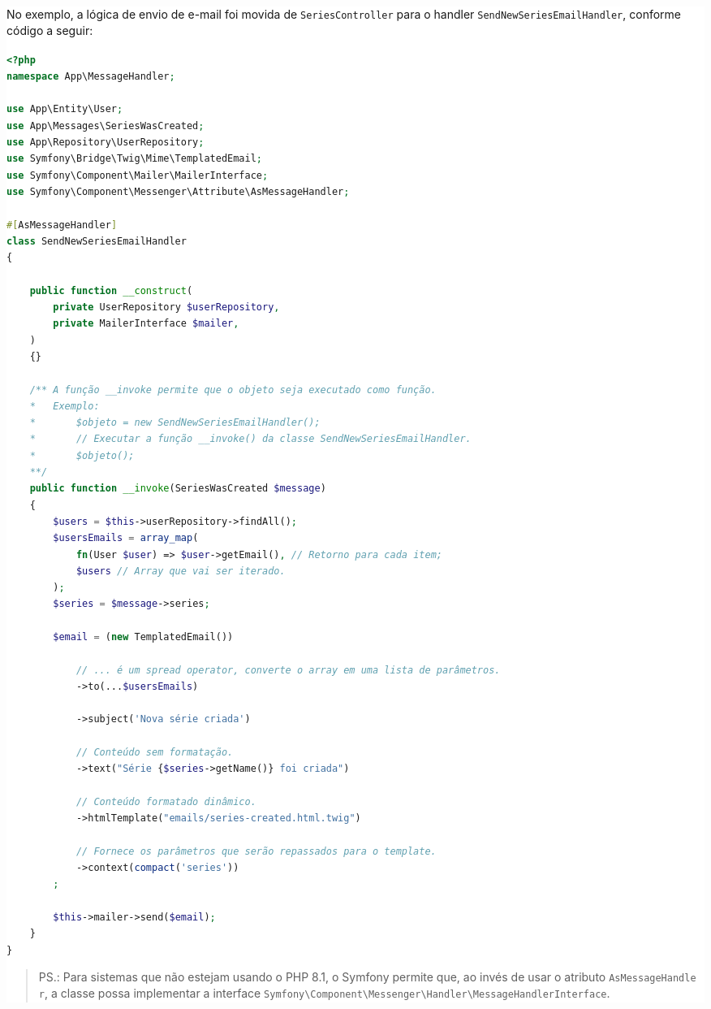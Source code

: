 No exemplo, a lógica de envio de e-mail foi movida de `SeriesController` para o handler `SendNewSeriesEmailHandler`, conforme código a seguir:

```php
<?php
namespace App\MessageHandler;

use App\Entity\User;
use App\Messages\SeriesWasCreated;
use App\Repository\UserRepository;
use Symfony\Bridge\Twig\Mime\TemplatedEmail;
use Symfony\Component\Mailer\MailerInterface;
use Symfony\Component\Messenger\Attribute\AsMessageHandler;

#[AsMessageHandler]
class SendNewSeriesEmailHandler
{

    public function __construct(
        private UserRepository $userRepository,
        private MailerInterface $mailer,
    )
    {}
    
    /** A função __invoke permite que o objeto seja executado como função.
    *   Exemplo: 
    *       $objeto = new SendNewSeriesEmailHandler();
    *       // Executar a função __invoke() da classe SendNewSeriesEmailHandler.
    *       $objeto(); 
    **/
    public function __invoke(SeriesWasCreated $message)
    {
        $users = $this->userRepository->findAll();
        $usersEmails = array_map(
            fn(User $user) => $user->getEmail(), // Retorno para cada item;
            $users // Array que vai ser iterado.
        );
        $series = $message->series;

        $email = (new TemplatedEmail())

            // ... é um spread operator, converte o array em uma lista de parâmetros.
            ->to(...$usersEmails) 

            ->subject('Nova série criada')
            
            // Conteúdo sem formatação.
            ->text("Série {$series->getName()} foi criada") 
            
            // Conteúdo formatado dinâmico.
            ->htmlTemplate("emails/series-created.html.twig")
            
            // Fornece os parâmetros que serão repassados para o template.
            ->context(compact('series'))
        ; 

        $this->mailer->send($email);
    }
}
```
> PS.: Para sistemas que não estejam usando o PHP 8.1, o Symfony permite que, ao invés de usar o atributo `AsMessageHandler`, a classe possa implementar a interface `Symfony\Component\Messenger\Handler\MessageHandlerInterface`.
